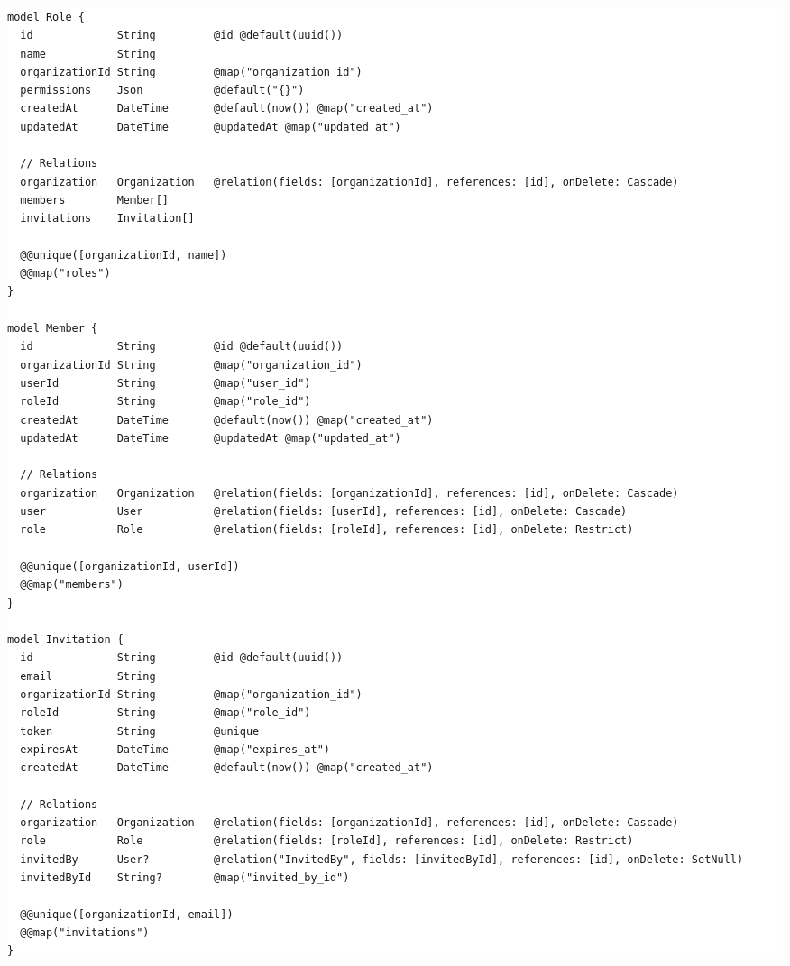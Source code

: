 ```prisma
model Role {
  id             String         @id @default(uuid())
  name           String
  organizationId String         @map("organization_id")
  permissions    Json           @default("{}")
  createdAt      DateTime       @default(now()) @map("created_at")
  updatedAt      DateTime       @updatedAt @map("updated_at")
  
  // Relations
  organization   Organization   @relation(fields: [organizationId], references: [id], onDelete: Cascade)
  members        Member[]
  invitations    Invitation[]

  @@unique([organizationId, name])
  @@map("roles")
}

model Member {
  id             String         @id @default(uuid())
  organizationId String         @map("organization_id")
  userId         String         @map("user_id")
  roleId         String         @map("role_id")
  createdAt      DateTime       @default(now()) @map("created_at")
  updatedAt      DateTime       @updatedAt @map("updated_at")
  
  // Relations
  organization   Organization   @relation(fields: [organizationId], references: [id], onDelete: Cascade)
  user           User           @relation(fields: [userId], references: [id], onDelete: Cascade)
  role           Role           @relation(fields: [roleId], references: [id], onDelete: Restrict)

  @@unique([organizationId, userId])
  @@map("members")
}

model Invitation {
  id             String         @id @default(uuid())
  email          String
  organizationId String         @map("organization_id")
  roleId         String         @map("role_id")
  token          String         @unique
  expiresAt      DateTime       @map("expires_at")
  createdAt      DateTime       @default(now()) @map("created_at")
  
  // Relations
  organization   Organization   @relation(fields: [organizationId], references: [id], onDelete: Cascade)
  role           Role           @relation(fields: [roleId], references: [id], onDelete: Restrict)
  invitedBy      User?          @relation("InvitedBy", fields: [invitedById], references: [id], onDelete: SetNull)
  invitedById    String?        @map("invited_by_id")

  @@unique([organizationId, email])
  @@map("invitations")
}
```
